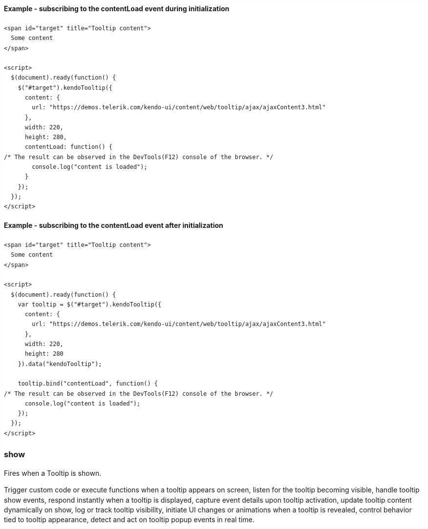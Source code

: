 #### Example - subscribing to the contentLoad event during initialization

    <span id="target" title="Tooltip content">
      Some content
    </span>

    <script>
      $(document).ready(function() {
        $("#target").kendoTooltip({
          content: {
            url: "https://demos.telerik.com/kendo-ui/content/web/tooltip/ajax/ajaxContent3.html"
          },
          width: 220,
          height: 280,
          contentLoad: function() {
	/* The result can be observed in the DevTools(F12) console of the browser. */
            console.log("content is loaded");
          }
        });
      });
    </script>

#### Example - subscribing to the contentLoad event after initialization

    <span id="target" title="Tooltip content">
      Some content
    </span>

    <script>
      $(document).ready(function() {
        var tooltip = $("#target").kendoTooltip({
          content: {
            url: "https://demos.telerik.com/kendo-ui/content/web/tooltip/ajax/ajaxContent3.html"
          },
          width: 220,
          height: 280
        }).data("kendoTooltip");

        tooltip.bind("contentLoad", function() {
	/* The result can be observed in the DevTools(F12) console of the browser. */
          console.log("content is loaded");
        });
      });
    </script>

### show

Fires when a Tooltip is shown.


<div class="meta-api-description">
Trigger custom code or execute functions when a tooltip appears on screen, listen for the tooltip becoming visible, handle tooltip show events, respond instantly when a tooltip is displayed, capture event details upon tooltip activation, update tooltip content dynamically on show, log or track tooltip visibility, initiate UI changes or animations when a tooltip is revealed, control behavior tied to tooltip appearance, detect and act on tooltip popup events in real time.
</div>
